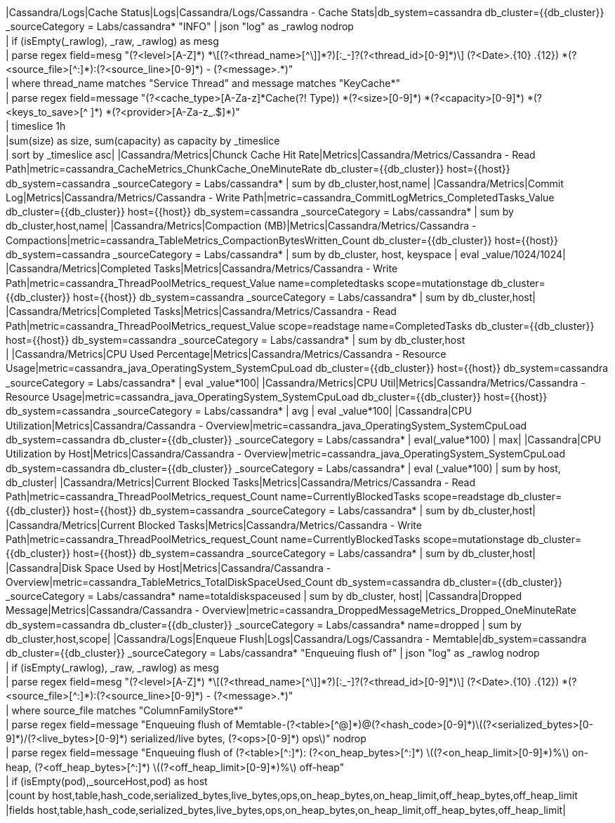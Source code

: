 |Cassandra/Logs|Cache Status|Logs|Cassandra/Logs/Cassandra - Cache Stats|db\_system=cassandra db\_cluster={{db\_cluster}} \_sourceCategory = Labs/cassandra\*  "INFO" \| json "log" as \_rawlog nodrop <br />\| if (isEmpty(\_rawlog), \_raw, \_rawlog) as mesg<br />\| parse regex field=mesg "(?\<level\>[A-Z]\*) \*\\[(?\<thread\_name\>[^\\]]\*?)[:\_-]?(?\<thread\_id\>[0-9]\*)\\] (?\<Date\>.{10} .{12}) \*(?\<source\_file\>[^:]\*):(?\<source\_line\>[0-9]\*) - (?\<message\>.\*)"<br />\| where thread\_name matches "Service Thread" and message matches "KeyCache\*"<br />\| parse regex field=message "(?\<cache\_type\>[A-Za-z]\*Cache(?! Type)) \*(?\<size\>[0-9]\*) \*(?\<capacity\>[0-9]\*) \*(?\<keys\_to\_save\>[^ ]\*) \*(?\<provider\>[A-Za-z\_.\$]\*)"<br />\| timeslice 1h<br />\|sum(size) as size, sum(capacity) as capacity by \_timeslice<br />\| sort by \_timeslice asc|
|Cassandra/Metrics|Chunck Cache Hit Rate|Metrics|Cassandra/Metrics/Cassandra - Read Path|metric=cassandra\_CacheMetrics\_ChunkCache\_OneMinuteRate db\_cluster={{db\_cluster}} host={{host}} db\_system=cassandra \_sourceCategory = Labs/cassandra\*  \| sum by db\_cluster,host,name|
|Cassandra/Metrics|Commit Log|Metrics|Cassandra/Metrics/Cassandra - Write Path|metric=cassandra\_CommitLogMetrics\_CompletedTasks\_Value db\_cluster={{db\_cluster}} host={{host}} db\_system=cassandra \_sourceCategory = Labs/cassandra\*  \| sum by db\_cluster,host,name|
|Cassandra/Metrics|Compaction (MB)|Metrics|Cassandra/Metrics/Cassandra - Compactions|metric=cassandra\_TableMetrics\_CompactionBytesWritten\_Count db\_cluster={{db\_cluster}} host={{host}} db\_system=cassandra \_sourceCategory = Labs/cassandra\*  \| sum by db\_cluster, host, keyspace \| eval \_value/1024/1024|
|Cassandra/Metrics|Completed Tasks|Metrics|Cassandra/Metrics/Cassandra - Write Path|metric=cassandra\_ThreadPoolMetrics\_request\_Value name=completedtasks scope=mutationstage  db\_cluster={{db\_cluster}} host={{host}} db\_system=cassandra \_sourceCategory = Labs/cassandra\*  \| sum by db\_cluster,host|
|Cassandra/Metrics|Completed Tasks|Metrics|Cassandra/Metrics/Cassandra - Read Path|metric=cassandra\_ThreadPoolMetrics\_request\_Value scope=readstage name=CompletedTasks db\_cluster={{db\_cluster}} host={{host}} db\_system=cassandra \_sourceCategory = Labs/cassandra\*  \| sum by db\_cluster,host<br />|
|Cassandra/Metrics|CPU Used Percentage|Metrics|Cassandra/Metrics/Cassandra - Resource Usage|metric=cassandra\_java\_OperatingSystem\_SystemCpuLoad db\_cluster={{db\_cluster}} host={{host}} db\_system=cassandra \_sourceCategory = Labs/cassandra\*  \| eval \_value\*100|
|Cassandra/Metrics|CPU Util|Metrics|Cassandra/Metrics/Cassandra - Resource Usage|metric=cassandra\_java\_OperatingSystem\_SystemCpuLoad db\_cluster={{db\_cluster}} host={{host}} db\_system=cassandra \_sourceCategory = Labs/cassandra\* \| avg \| eval \_value\*100|
|Cassandra|CPU Utilization|Metrics|Cassandra/Cassandra - Overview|metric=cassandra\_java\_OperatingSystem\_SystemCpuLoad db\_system=cassandra db\_cluster={{db\_cluster}}  \_sourceCategory = Labs/cassandra\*  \| eval(\_value\*100) \| max|
|Cassandra|CPU Utilization by Host|Metrics|Cassandra/Cassandra - Overview|metric=cassandra\_java\_OperatingSystem\_SystemCpuLoad db\_system=cassandra db\_cluster={{db\_cluster}}  \_sourceCategory = Labs/cassandra\*  \| eval (\_value\*100) \| sum by host, db\_cluster|
|Cassandra/Metrics|Current Blocked Tasks|Metrics|Cassandra/Metrics/Cassandra - Read Path|metric=cassandra\_ThreadPoolMetrics\_request\_Count name=CurrentlyBlockedTasks scope=readstage db\_cluster={{db\_cluster}} host={{host}} db\_system=cassandra \_sourceCategory = Labs/cassandra\*  \| sum by db\_cluster,host|
|Cassandra/Metrics|Current Blocked Tasks|Metrics|Cassandra/Metrics/Cassandra - Write Path|metric=cassandra\_ThreadPoolMetrics\_request\_Count name=CurrentlyBlockedTasks scope=mutationstage db\_cluster={{db\_cluster}} host={{host}} db\_system=cassandra \_sourceCategory = Labs/cassandra\*  \| sum by db\_cluster,host|
|Cassandra|Disk Space Used by Host|Metrics|Cassandra/Cassandra - Overview|metric=cassandra\_TableMetrics\_TotalDiskSpaceUsed\_Count db\_system=cassandra db\_cluster={{db\_cluster}} \_sourceCategory = Labs/cassandra\*  name=totaldiskspaceused \| sum by db\_cluster, host|
|Cassandra|Dropped Message|Metrics|Cassandra/Cassandra - Overview|metric=cassandra\_DroppedMessageMetrics\_Dropped\_OneMinuteRate db\_system=cassandra db\_cluster={{db\_cluster}} \_sourceCategory = Labs/cassandra\*  name=dropped \| sum by db\_cluster,host,scope|
|Cassandra/Logs|Enqueue Flush|Logs|Cassandra/Logs/Cassandra - Memtable|db\_system=cassandra db\_cluster={{db\_cluster}} \_sourceCategory = Labs/cassandra\*  "Enqueuing flush of" \| json "log" as \_rawlog nodrop <br />\| if (isEmpty(\_rawlog), \_raw, \_rawlog) as mesg<br />\| parse regex field=mesg "(?\<level\>[A-Z]\*) \*\\[(?\<thread\_name\>[^\\]]\*?)[:\_-]?(?\<thread\_id\>[0-9]\*)\\] (?\<Date\>.{10} .{12}) \*(?\<source\_file\>[^:]\*):(?\<source\_line\>[0-9]\*) - (?\<message\>.\*)"<br />\| where source\_file matches "ColumnFamilyStore\*"<br />\| parse regex field=message "Enqueuing flush of Memtable-(?\<table\>[^@]\*)@(?\<hash\_code\>[0-9]\*)\\((?\<serialized\_bytes\>[0-9]\*)/(?\<live\_bytes\>[0-9]\*) serialized/live bytes, (?\<ops\>[0-9]\*) ops\\)" nodrop<br />\| parse regex field=message "Enqueuing flush of (?\<table\>[^:]\*): (?\<on\_heap\_bytes\>[^:]\*) \\((?\<on\_heap\_limit\>[0-9]\*)%\\) on-heap, (?\<off\_heap\_bytes\>[^:]\*) \\((?\<off\_heap\_limit\>[0-9]\*)%\\) off-heap"<br />\| if (isEmpty(pod),\_sourceHost,pod) as host<br />\|count by host,table,hash\_code,serialized\_bytes,live\_bytes,ops,on\_heap\_bytes,on\_heap\_limit,off\_heap\_bytes,off\_heap\_limit<br />\|fields host,table,hash\_code,serialized\_bytes,live\_bytes,ops,on\_heap\_bytes,on\_heap\_limit,off\_heap\_bytes,off\_heap\_limit|